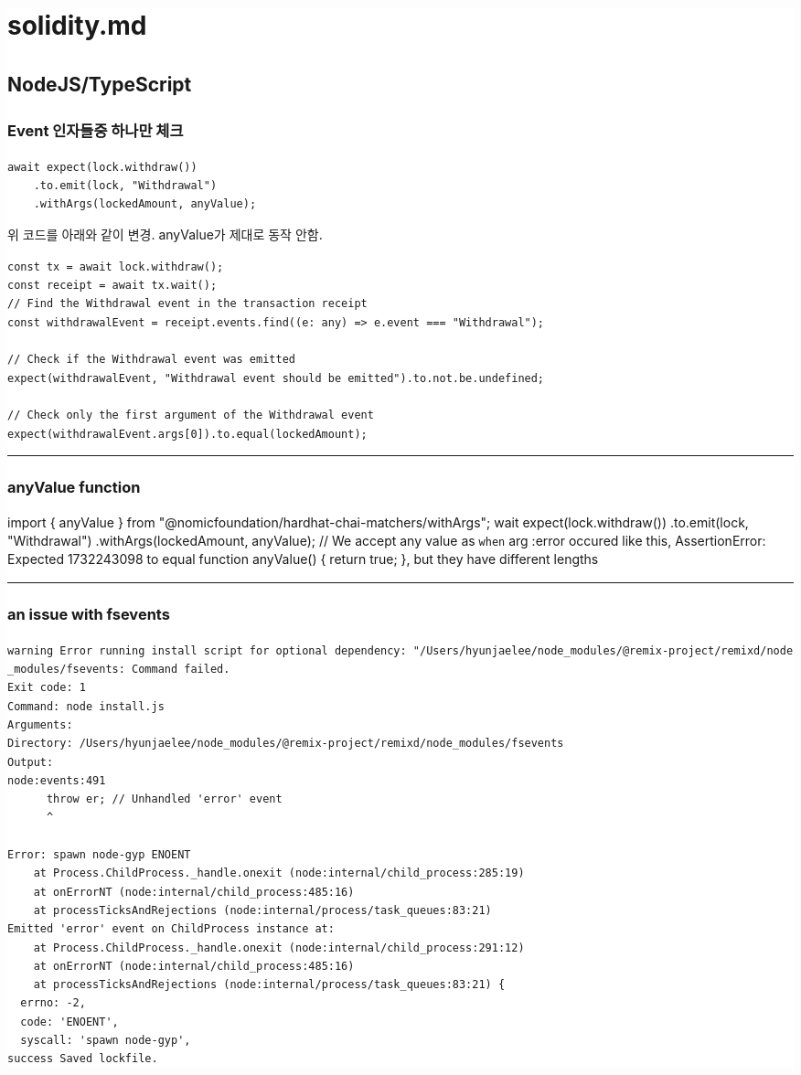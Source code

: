 # solidity.md

## NodeJS/TypeScript

### Event 인자들중 하나만 체크
```
await expect(lock.withdraw())
    .to.emit(lock, "Withdrawal")
    .withArgs(lockedAmount, anyValue);
```
위 코드를 아래와 같이 변경. anyValue가 제대로 동작 안함.
```
const tx = await lock.withdraw();
const receipt = await tx.wait();
// Find the Withdrawal event in the transaction receipt
const withdrawalEvent = receipt.events.find((e: any) => e.event === "Withdrawal");

// Check if the Withdrawal event was emitted
expect(withdrawalEvent, "Withdrawal event should be emitted").to.not.be.undefined;

// Check only the first argument of the Withdrawal event
expect(withdrawalEvent.args[0]).to.equal(lockedAmount);
```

---
### anyValue function
import { anyValue } from "@nomicfoundation/hardhat-chai-matchers/withArgs";
wait expect(lock.withdraw())
          .to.emit(lock, "Withdrawal")
          .withArgs(lockedAmount, anyValue); // We accept any value as `when` arg
  :error occured like this, 
AssertionError: Expected 1732243098 to equal function anyValue() {
    return true;
}, but they have different lengths

---
### an issue with fsevents
```
warning Error running install script for optional dependency: "/Users/hyunjaelee/node_modules/@remix-project/remixd/node_modules/fsevents: Command failed.
Exit code: 1
Command: node install.js
Arguments: 
Directory: /Users/hyunjaelee/node_modules/@remix-project/remixd/node_modules/fsevents
Output:
node:events:491
      throw er; // Unhandled 'error' event
      ^

Error: spawn node-gyp ENOENT
    at Process.ChildProcess._handle.onexit (node:internal/child_process:285:19)
    at onErrorNT (node:internal/child_process:485:16)
    at processTicksAndRejections (node:internal/process/task_queues:83:21)
Emitted 'error' event on ChildProcess instance at:
    at Process.ChildProcess._handle.onexit (node:internal/child_process:291:12)
    at onErrorNT (node:internal/child_process:485:16)
    at processTicksAndRejections (node:internal/process/task_queues:83:21) {
  errno: -2,
  code: 'ENOENT',
  syscall: 'spawn node-gyp',
success Saved lockfile.
```
